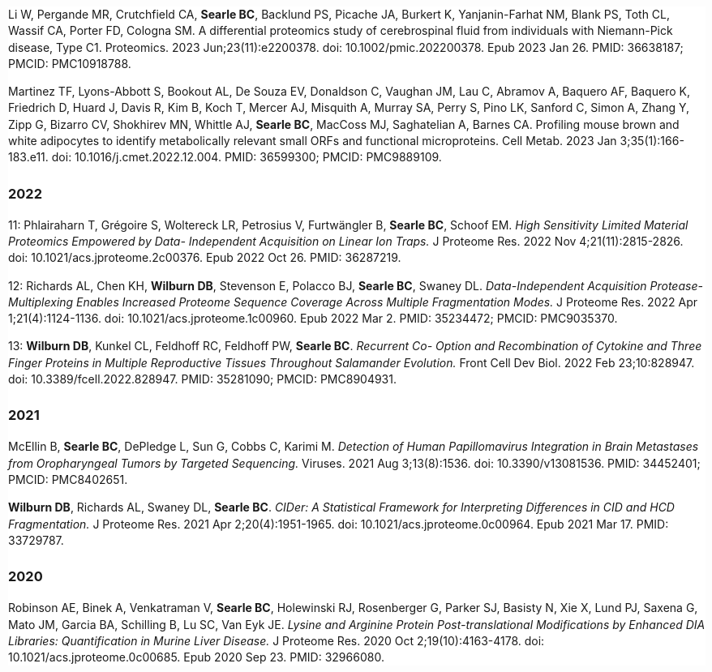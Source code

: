 Li W, Pergande MR, Crutchfield CA, **Searle BC**, Backlund PS, Picache JA,
Burkert K, Yanjanin-Farhat NM, Blank PS, Toth CL, Wassif CA, Porter FD, Cologna
SM. A differential proteomics study of cerebrospinal fluid from individuals with
Niemann-Pick disease, Type C1. Proteomics. 2023 Jun;23(11):e2200378. doi:
10.1002/pmic.202200378. Epub 2023 Jan 26. PMID: 36638187; PMCID: PMC10918788.

Martinez TF, Lyons-Abbott S, Bookout AL, De Souza EV, Donaldson C, Vaughan
JM, Lau C, Abramov A, Baquero AF, Baquero K, Friedrich D, Huard J, Davis R, Kim
B, Koch T, Mercer AJ, Misquith A, Murray SA, Perry S, Pino LK, Sanford C, Simon
A, Zhang Y, Zipp G, Bizarro CV, Shokhirev MN, Whittle AJ, **Searle BC**, MacCoss MJ,
Saghatelian A, Barnes CA. Profiling mouse brown and white adipocytes to identify
metabolically relevant small ORFs and functional microproteins. Cell Metab. 2023
Jan 3;35(1):166-183.e11. doi: 10.1016/j.cmet.2022.12.004. PMID: 36599300; PMCID:
PMC9889109.

### 2022

11: Phlairaharn T, Grégoire S, Woltereck LR, Petrosius V, Furtwängler B, **Searle
BC**, Schoof EM. _High Sensitivity Limited Material Proteomics Empowered by Data-
Independent Acquisition on Linear Ion Traps._ J Proteome Res. 2022 Nov
4;21(11):2815-2826. doi: 10.1021/acs.jproteome.2c00376. Epub 2022 Oct 26. PMID:
36287219.

12: Richards AL, Chen KH, **Wilburn DB**, Stevenson E, Polacco BJ, **Searle BC**, Swaney
DL. _Data-Independent Acquisition Protease-Multiplexing Enables Increased
Proteome Sequence Coverage Across Multiple Fragmentation Modes._ J Proteome Res.
2022 Apr 1;21(4):1124-1136. doi: 10.1021/acs.jproteome.1c00960. Epub 2022 Mar 2.
PMID: 35234472; PMCID: PMC9035370.

13: **Wilburn DB**, Kunkel CL, Feldhoff RC, Feldhoff PW, **Searle BC**. _Recurrent Co-
Option and Recombination of Cytokine and Three Finger Proteins in Multiple
Reproductive Tissues Throughout Salamander Evolution._ Front Cell Dev Biol. 2022
Feb 23;10:828947. doi: 10.3389/fcell.2022.828947. PMID: 35281090; PMCID:
PMC8904931.

### 2021

McEllin B, **Searle BC**, DePledge L, Sun G, Cobbs C, Karimi M. _Detection of
Human Papillomavirus Integration in Brain Metastases from Oropharyngeal Tumors
by Targeted Sequencing._ Viruses. 2021 Aug 3;13(8):1536. doi: 10.3390/v13081536.
PMID: 34452401; PMCID: PMC8402651.

**Wilburn DB**, Richards AL, Swaney DL, **Searle BC**. _CIDer: A Statistical Framework
for Interpreting Differences in CID and HCD Fragmentation._ J Proteome Res. 2021
Apr 2;20(4):1951-1965. doi: 10.1021/acs.jproteome.0c00964. Epub 2021 Mar 17.
PMID: 33729787.

### 2020

Robinson AE, Binek A, Venkatraman V, **Searle BC**, Holewinski RJ, Rosenberger G,
Parker SJ, Basisty N, Xie X, Lund PJ, Saxena G, Mato JM, Garcia BA, Schilling B,
Lu SC, Van Eyk JE. _Lysine and Arginine Protein Post-translational Modifications
by Enhanced DIA Libraries: Quantification in Murine Liver Disease._ J Proteome
Res. 2020 Oct 2;19(10):4163-4178. doi: 10.1021/acs.jproteome.0c00685. Epub 2020
Sep 23. PMID: 32966080.
